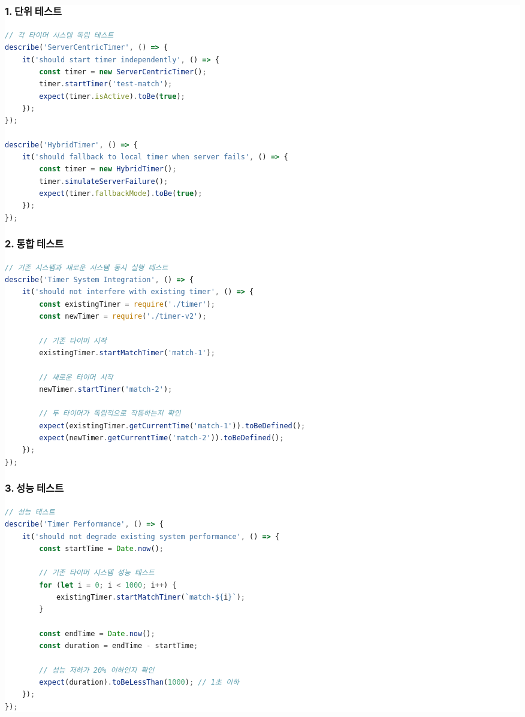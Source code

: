 ### 1. 단위 테스트
```javascript
// 각 타이머 시스템 독립 테스트
describe('ServerCentricTimer', () => {
    it('should start timer independently', () => {
        const timer = new ServerCentricTimer();
        timer.startTimer('test-match');
        expect(timer.isActive).toBe(true);
    });
});

describe('HybridTimer', () => {
    it('should fallback to local timer when server fails', () => {
        const timer = new HybridTimer();
        timer.simulateServerFailure();
        expect(timer.fallbackMode).toBe(true);
    });
});
```

### 2. 통합 테스트
```javascript
// 기존 시스템과 새로운 시스템 동시 실행 테스트
describe('Timer System Integration', () => {
    it('should not interfere with existing timer', () => {
        const existingTimer = require('./timer');
        const newTimer = require('./timer-v2');
        
        // 기존 타이머 시작
        existingTimer.startMatchTimer('match-1');
        
        // 새로운 타이머 시작
        newTimer.startTimer('match-2');
        
        // 두 타이머가 독립적으로 작동하는지 확인
        expect(existingTimer.getCurrentTime('match-1')).toBeDefined();
        expect(newTimer.getCurrentTime('match-2')).toBeDefined();
    });
});
```

### 3. 성능 테스트
```javascript
// 성능 테스트
describe('Timer Performance', () => {
    it('should not degrade existing system performance', () => {
        const startTime = Date.now();
        
        // 기존 타이머 시스템 성능 테스트
        for (let i = 0; i < 1000; i++) {
            existingTimer.startMatchTimer(`match-${i}`);
        }
        
        const endTime = Date.now();
        const duration = endTime - startTime;
        
        // 성능 저하가 20% 이하인지 확인
        expect(duration).toBeLessThan(1000); // 1초 이하
    });
});
```
